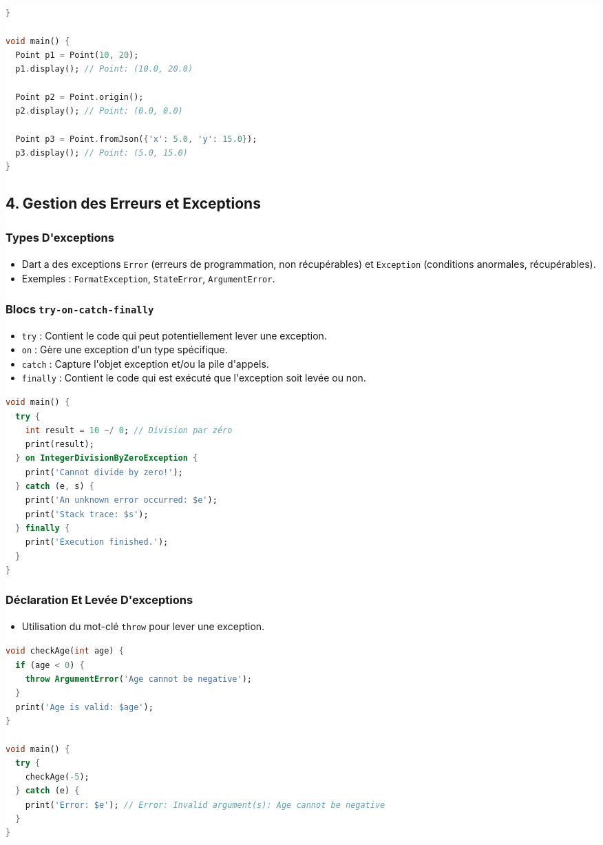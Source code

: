 ```dart
}

void main() {
  Point p1 = Point(10, 20);
  p1.display(); // Point: (10.0, 20.0)

  Point p2 = Point.origin();
  p2.display(); // Point: (0.0, 0.0)

  Point p3 = Point.fromJson({'x': 5.0, 'y': 15.0});
  p3.display(); // Point: (5.0, 15.0)
}
```

## 4. Gestion des Erreurs et Exceptions

### Types D'exceptions

*   Dart a des exceptions `Error` (erreurs de programmation, non récupérables) et `Exception` (conditions anormales, récupérables).
*   Exemples : `FormatException`, `StateError`, `ArgumentError`.

### Blocs `try-on-catch-finally`

*   `try` : Contient le code qui peut potentiellement lever une exception.
*   `on` : Gère une exception d'un type spécifique.
*   `catch` : Capture l'objet exception et/ou la pile d'appels.
*   `finally` : Contient le code qui est exécuté que l'exception soit levée ou non.

```dart
void main() {
  try {
    int result = 10 ~/ 0; // Division par zéro
    print(result);
  } on IntegerDivisionByZeroException {
    print('Cannot divide by zero!');
  } catch (e, s) {
    print('An unknown error occurred: $e');
    print('Stack trace: $s');
  } finally {
    print('Execution finished.');
  }
}
```

### Déclaration Et Levée D'exceptions

*   Utilisation du mot-clé `throw` pour lever une exception.

```dart
void checkAge(int age) {
  if (age < 0) {
    throw ArgumentError('Age cannot be negative');
  }
  print('Age is valid: $age');
}

void main() {
  try {
    checkAge(-5);
  } catch (e) {
    print('Error: $e'); // Error: Invalid argument(s): Age cannot be negative
  }
}
```